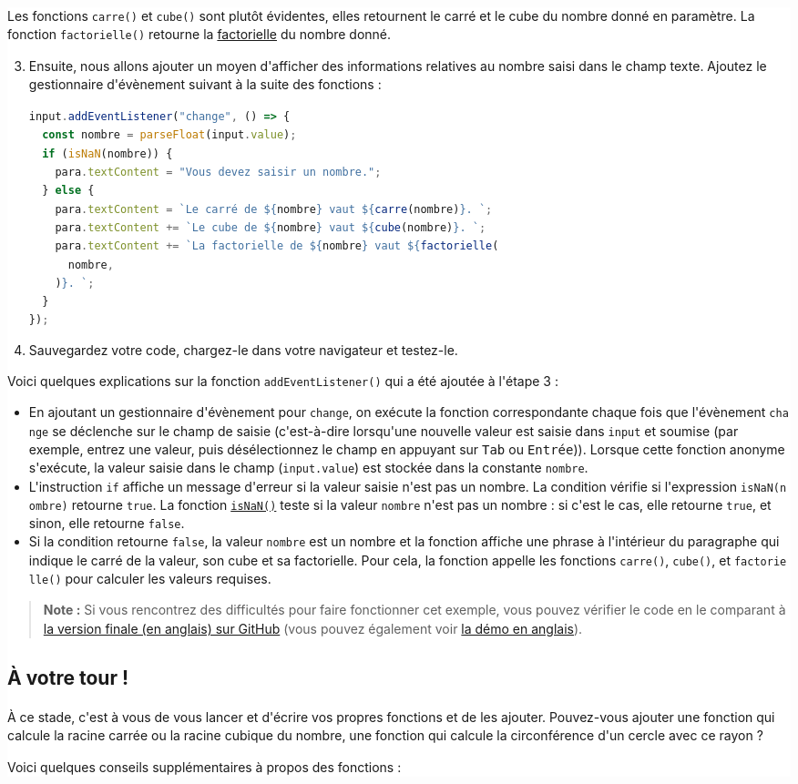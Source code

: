    Les fonctions `carre()` et `cube()` sont plutôt évidentes, elles retournent le carré et le cube du nombre donné en paramètre. La fonction `factorielle()` retourne la [factorielle](https://fr.wikipedia.org/wiki/Factorielle) du nombre donné.

3. Ensuite, nous allons ajouter un moyen d'afficher des informations relatives au nombre saisi dans le champ texte. Ajoutez le gestionnaire d'évènement suivant à la suite des fonctions&nbsp;:

   ```js
   input.addEventListener("change", () => {
     const nombre = parseFloat(input.value);
     if (isNaN(nombre)) {
       para.textContent = "Vous devez saisir un nombre.";
     } else {
       para.textContent = `Le carré de ${nombre} vaut ${carre(nombre)}. `;
       para.textContent += `Le cube de ${nombre} vaut ${cube(nombre)}. `;
       para.textContent += `La factorielle de ${nombre} vaut ${factorielle(
         nombre,
       )}. `;
     }
   });
   ```

4. Sauvegardez votre code, chargez-le dans votre navigateur et testez-le.

Voici quelques explications sur la fonction `addEventListener()` qui a été ajoutée à l'étape 3&nbsp;:

- En ajoutant un gestionnaire d'évènement pour `change`, on exécute la fonction correspondante chaque fois que l'évènement `change` se déclenche sur le champ de saisie (c'est-à-dire lorsqu'une nouvelle valeur est saisie dans `input` et soumise (par exemple, entrez une valeur, puis désélectionnez le champ en appuyant sur <kbd>Tab</kbd> ou <kbd>Entrée</kbd>)). Lorsque cette fonction anonyme s'exécute, la valeur saisie dans le champ (`input.value`) est stockée dans la constante `nombre`.
- L'instruction `if` affiche un message d'erreur si la valeur saisie n'est pas un nombre. La condition vérifie si l'expression `isNaN(nombre)` retourne `true`. La fonction [`isNaN()`](/fr/docs/Web/JavaScript/Reference/Global_Objects/isNaN) teste si la valeur `nombre` n'est pas un nombre&nbsp;: si c'est le cas, elle retourne `true`, et sinon, elle retourne `false`.
- Si la condition retourne `false`, la valeur `nombre` est un nombre et la fonction affiche une phrase à l'intérieur du paragraphe qui indique le carré de la valeur, son cube et sa factorielle. Pour cela, la fonction appelle les fonctions `carre()`, `cube()`, et `factorielle()` pour calculer les valeurs requises.

> **Note :** Si vous rencontrez des difficultés pour faire fonctionner cet exemple, vous pouvez vérifier le code en le comparant à [la version finale (en anglais) sur GitHub](https://github.com/mdn/learning-area/blob/main/javascript/building-blocks/functions/function-library-finished.html) (vous pouvez également voir [la démo en anglais](https://mdn.github.io/learning-area/javascript/building-blocks/functions/function-library-finished.html)).

## À votre tour&nbsp;!

À ce stade, c'est à vous de vous lancer et d'écrire vos propres fonctions et de les ajouter. Pouvez-vous ajouter une fonction qui calcule la racine carrée ou la racine cubique du nombre, une fonction qui calcule la circonférence d'un cercle avec ce rayon&nbsp;?

Voici quelques conseils supplémentaires à propos des fonctions&nbsp;:
